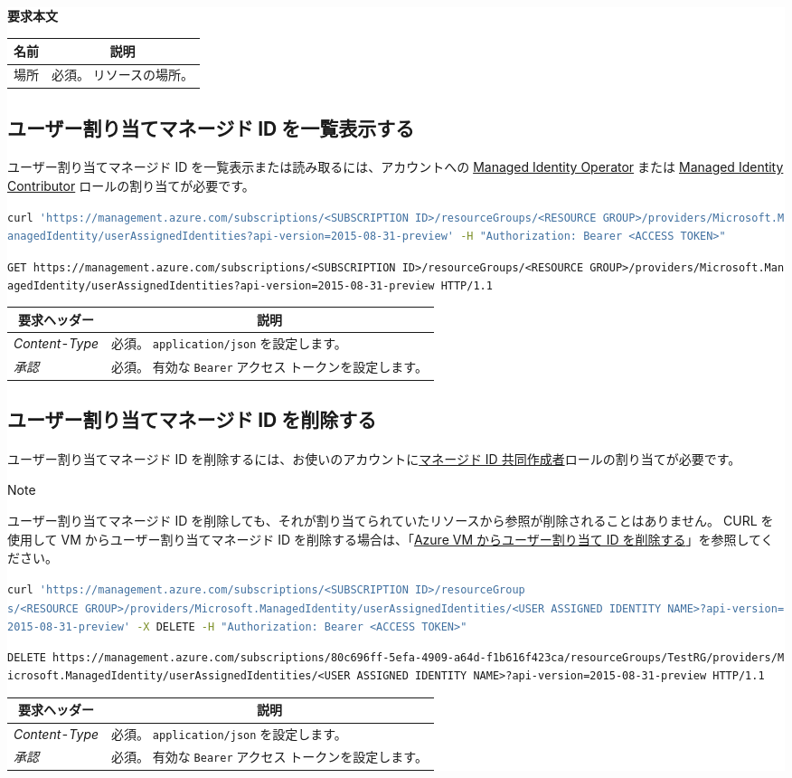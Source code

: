 **要求本文**

|名前  |説明  |
|---------|---------|
|場所     | 必須。 リソースの場所。        |

## <a name="list-user-assigned-managed-identities"></a>ユーザー割り当てマネージド ID を一覧表示する

ユーザー割り当てマネージド ID を一覧表示または読み取るには、アカウントへの [Managed Identity Operator](../../role-based-access-control/built-in-roles.md#managed-identity-operator) または [Managed Identity Contributor](../../role-based-access-control/built-in-roles.md#managed-identity-contributor) ロールの割り当てが必要です。

```bash
curl 'https://management.azure.com/subscriptions/<SUBSCRIPTION ID>/resourceGroups/<RESOURCE GROUP>/providers/Microsoft.ManagedIdentity/userAssignedIdentities?api-version=2015-08-31-preview' -H "Authorization: Bearer <ACCESS TOKEN>"
```

```HTTP
GET https://management.azure.com/subscriptions/<SUBSCRIPTION ID>/resourceGroups/<RESOURCE GROUP>/providers/Microsoft.ManagedIdentity/userAssignedIdentities?api-version=2015-08-31-preview HTTP/1.1
```

|要求ヘッダー  |説明  |
|---------|---------|
|*Content-Type*     | 必須。 `application/json` を設定します。        |
|*承認*     | 必須。 有効な `Bearer` アクセス トークンを設定します。        |

## <a name="delete-a-user-assigned-managed-identity"></a>ユーザー割り当てマネージド ID を削除する

ユーザー割り当てマネージド ID を削除するには、お使いのアカウントに[マネージド ID 共同作成者](../../role-based-access-control/built-in-roles.md#managed-identity-contributor)ロールの割り当てが必要です。

> [!NOTE]
> ユーザー割り当てマネージド ID を削除しても、それが割り当てられていたリソースから参照が削除されることはありません。 CURL を使用して VM からユーザー割り当てマネージド ID を削除する場合は、「[Azure VM からユーザー割り当て ID を削除する](qs-configure-rest-vm.md#remove-a-user-assigned-managed-identity-from-an-azure-vm)」を参照してください。

```bash
curl 'https://management.azure.com/subscriptions/<SUBSCRIPTION ID>/resourceGroup
s/<RESOURCE GROUP>/providers/Microsoft.ManagedIdentity/userAssignedIdentities/<USER ASSIGNED IDENTITY NAME>?api-version=2015-08-31-preview' -X DELETE -H "Authorization: Bearer <ACCESS TOKEN>"
```

```HTTP
DELETE https://management.azure.com/subscriptions/80c696ff-5efa-4909-a64d-f1b616f423ca/resourceGroups/TestRG/providers/Microsoft.ManagedIdentity/userAssignedIdentities/<USER ASSIGNED IDENTITY NAME>?api-version=2015-08-31-preview HTTP/1.1
```
|要求ヘッダー  |説明  |
|---------|---------|
|*Content-Type*     | 必須。 `application/json` を設定します。        |
|*承認*     | 必須。 有効な `Bearer` アクセス トークンを設定します。        |
